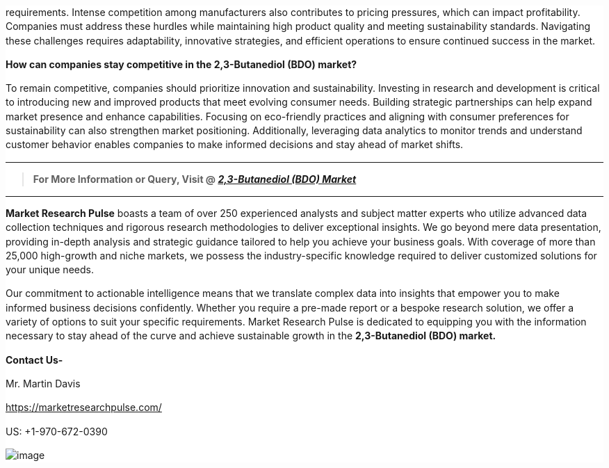 requirements. Intense competition among manufacturers also contributes to pricing pressures, which can impact profitability. Companies must address these hurdles while maintaining high product quality and meeting sustainability standards. Navigating these challenges requires adaptability, innovative strategies, and efficient operations to ensure continued success in the market.</p><p><strong>How can companies stay competitive in the 2,3-Butanediol (BDO) market?</strong></p><p>To remain competitive, companies should prioritize innovation and sustainability. Investing in research and development is critical to introducing new and improved products that meet evolving consumer needs. Building strategic partnerships can help expand market presence and enhance capabilities. Focusing on eco-friendly practices and aligning with consumer preferences for sustainability can also strengthen market positioning. Additionally, leveraging data analytics to monitor trends and understand customer behavior enables companies to make informed decisions and stay ahead of market shifts.</p><hr /><blockquote><p><strong>For More Information or Query, Visit @&nbsp;<em><a href="https://marketresearchpulse.com/report/90431/23-butanediol-bdo-market?utm_source=Linkedin&utm_medium=028">2,3-Butanediol (BDO) Market</a></em></strong></p></blockquote><hr /><p><strong>Market Research Pulse</strong> boasts a team of over 250 experienced analysts and subject matter experts who utilize advanced data collection techniques and rigorous research methodologies to deliver exceptional insights. We go beyond mere data presentation, providing in-depth analysis and strategic guidance tailored to help you achieve your business goals. With coverage of more than 25,000 high-growth and niche markets, we possess the industry-specific knowledge required to deliver customized solutions for your unique needs.</p><p>Our commitment to actionable intelligence means that we translate complex data into insights that empower you to make informed business decisions confidently. Whether you require a pre-made report or a bespoke research solution, we offer a variety of options to suit your specific requirements. Market Research Pulse is dedicated to equipping you with the information necessary to stay ahead of the curve and achieve sustainable growth in the <strong>2,3-Butanediol (BDO) market.</strong></p><p><strong>Contact Us-</strong></p><p>Mr. Martin Davis</p><p>https://marketresearchpulse.com/</p><p>US: +1-970-672-0390</p>
![image](https://github.com/user-attachments/assets/1db68164-cb7d-41c8-b7e2-4242dc046733)
